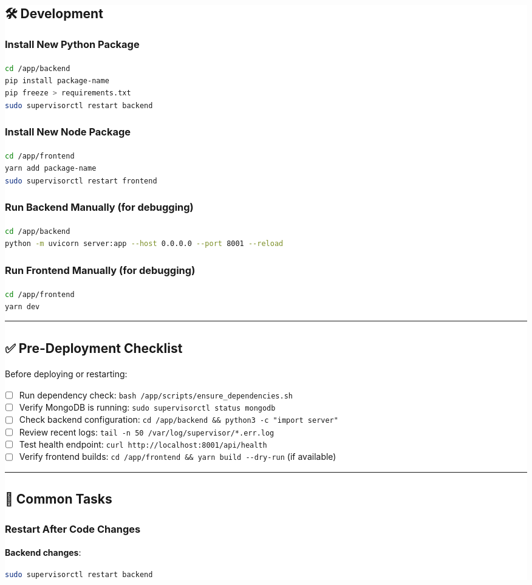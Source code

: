 
## 🛠️ Development

### Install New Python Package
```bash
cd /app/backend
pip install package-name
pip freeze > requirements.txt
sudo supervisorctl restart backend
```

### Install New Node Package
```bash
cd /app/frontend
yarn add package-name
sudo supervisorctl restart frontend
```

### Run Backend Manually (for debugging)
```bash
cd /app/backend
python -m uvicorn server:app --host 0.0.0.0 --port 8001 --reload
```

### Run Frontend Manually (for debugging)
```bash
cd /app/frontend
yarn dev
```

---

## ✅ Pre-Deployment Checklist

Before deploying or restarting:

- [ ] Run dependency check: `bash /app/scripts/ensure_dependencies.sh`
- [ ] Verify MongoDB is running: `sudo supervisorctl status mongodb`
- [ ] Check backend configuration: `cd /app/backend && python3 -c "import server"`
- [ ] Review recent logs: `tail -n 50 /var/log/supervisor/*.err.log`
- [ ] Test health endpoint: `curl http://localhost:8001/api/health`
- [ ] Verify frontend builds: `cd /app/frontend && yarn build --dry-run` (if available)

---

## 🎯 Common Tasks

### Restart After Code Changes

**Backend changes**:
```bash
sudo supervisorctl restart backend
```

